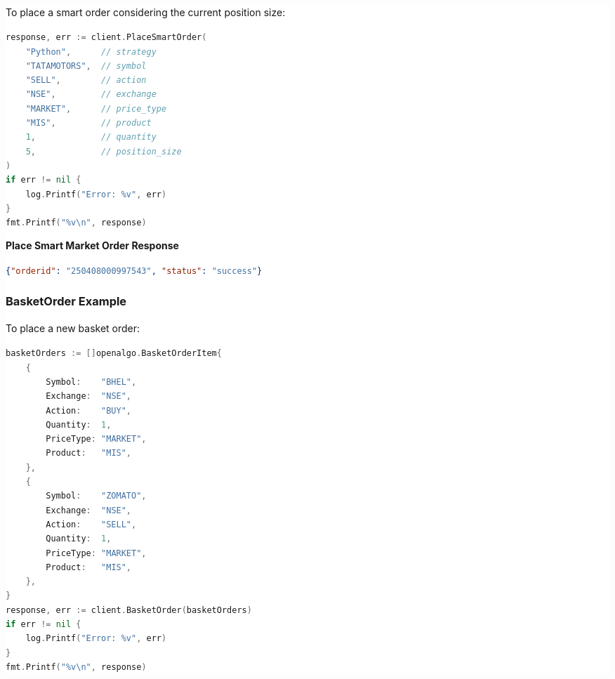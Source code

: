 To place a smart order considering the current position size:

```go
response, err := client.PlaceSmartOrder(
    "Python",      // strategy
    "TATAMOTORS",  // symbol
    "SELL",        // action
    "NSE",         // exchange
    "MARKET",      // price_type
    "MIS",         // product
    1,             // quantity
    5,             // position_size
)
if err != nil {
    log.Printf("Error: %v", err)
}
fmt.Printf("%v\n", response)
```

**Place Smart Market Order Response**

```json
{"orderid": "250408000997543", "status": "success"}
```

### BasketOrder Example

To place a new basket order:

```go
basketOrders := []openalgo.BasketOrderItem{
    {
        Symbol:    "BHEL",
        Exchange:  "NSE",
        Action:    "BUY",
        Quantity:  1,
        PriceType: "MARKET",
        Product:   "MIS",
    },
    {
        Symbol:    "ZOMATO",
        Exchange:  "NSE",
        Action:    "SELL",
        Quantity:  1,
        PriceType: "MARKET",
        Product:   "MIS",
    },
}
response, err := client.BasketOrder(basketOrders)
if err != nil {
    log.Printf("Error: %v", err)
}
fmt.Printf("%v\n", response)
```
